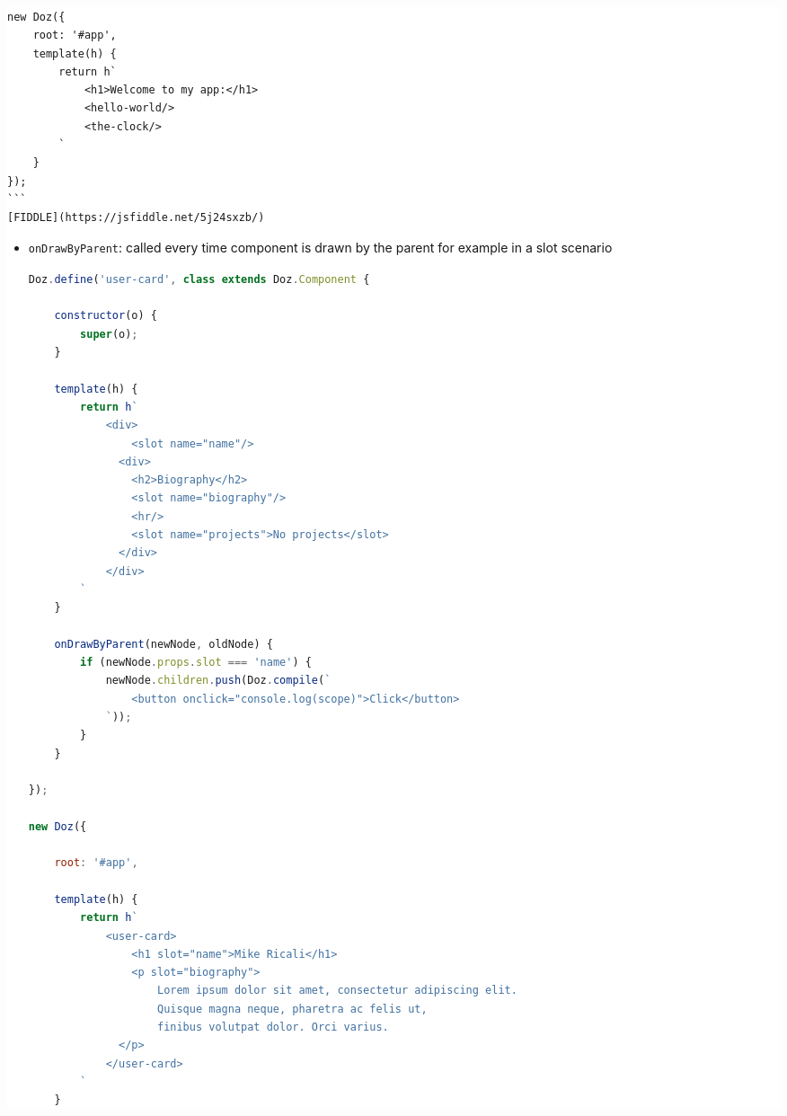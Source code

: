     new Doz({
        root: '#app',
        template(h) {
            return h`
                <h1>Welcome to my app:</h1>
                <hello-world/>
                <the-clock/>
            `
        }
    });
    ```
    [FIDDLE](https://jsfiddle.net/5j24sxzb/)
    
- `onDrawByParent`: called every time component is drawn by the parent for example in a slot scenario

    ```javascript
    Doz.define('user-card', class extends Doz.Component {
    
        constructor(o) {
            super(o);
        }
    
        template(h) {
            return h`
                <div>
                    <slot name="name"/>
                  <div> 
                    <h2>Biography</h2>
                    <slot name="biography"/>
                    <hr/>
                    <slot name="projects">No projects</slot>
                  </div>
                </div>
            `
        }
        
        onDrawByParent(newNode, oldNode) {
            if (newNode.props.slot === 'name') {
                newNode.children.push(Doz.compile(`
                    <button onclick="console.log(scope)">Click</button>
                `));
            }
        }
    
    });
    
    new Doz({
    
        root: '#app',
    
        template(h) {
            return h`
                <user-card>
                    <h1 slot="name">Mike Ricali</h1>
                    <p slot="biography">
                        Lorem ipsum dolor sit amet, consectetur adipiscing elit. 
                        Quisque magna neque, pharetra ac felis ut,
                        finibus volutpat dolor. Orci varius.
                  </p>
                </user-card>
            `
        }
    